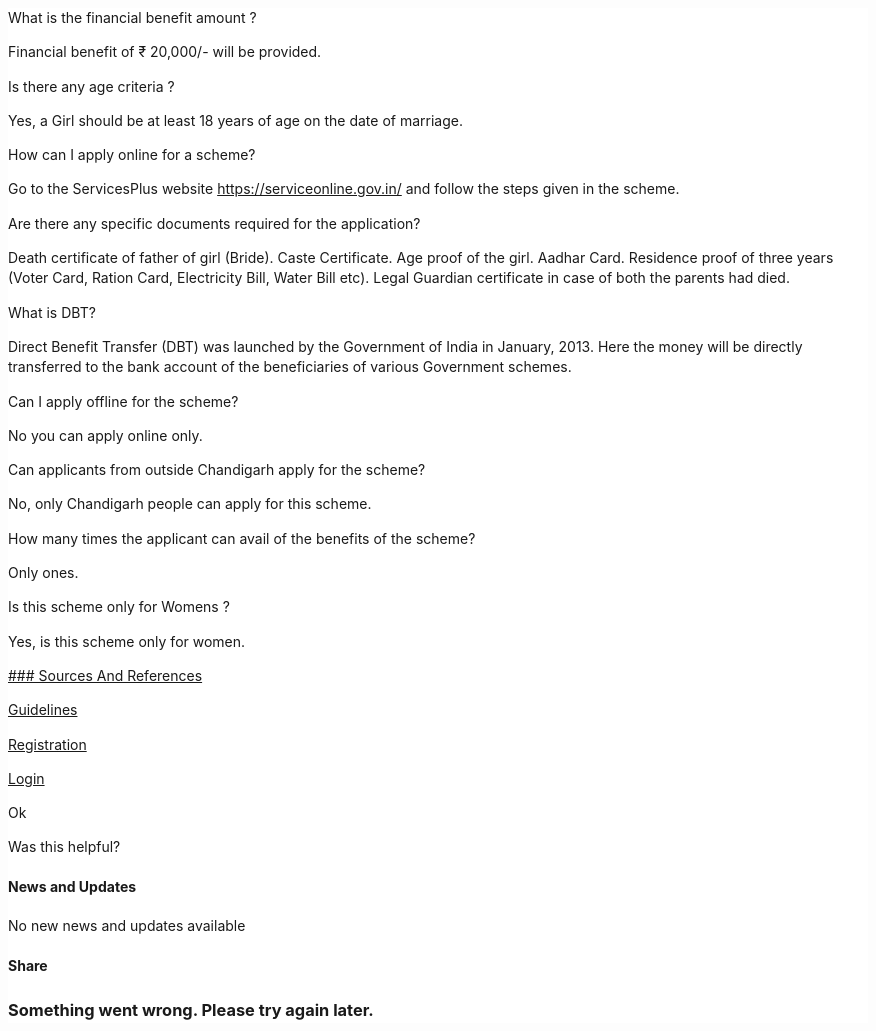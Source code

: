 What is the financial benefit amount ?

Financial benefit of ₹ 20,000/- will be provided.

Is there any age criteria ?

Yes, a Girl should be at least 18 years of age on the date of marriage.

How can I apply online for a scheme?

Go to the ServicesPlus website https://serviceonline.gov.in/ and follow the steps given in the scheme.

Are there any specific documents required for the application?

Death certificate of father of girl (Bride). Caste Certificate. Age proof of the girl. Aadhar Card. Residence proof of three years (Voter Card, Ration Card, Electricity Bill, Water Bill etc). Legal Guardian certificate in case of both the parents had died.

What is DBT?

Direct Benefit Transfer (DBT) was launched by the Government of India in January, 2013. Here the money will be directly transferred to the bank account of the beneficiaries of various Government schemes.

Can I apply offline for the scheme?

No you can apply online only.

Can applicants from outside Chandigarh apply for the scheme?

No, only Chandigarh people can apply for this scheme.

How many times the applicant can avail of the benefits of the scheme?

Only ones.

Is this scheme only for Womens ?

Yes, is this scheme only for women.

[### Sources And References](https://www.myscheme.gov.in/schemes/marriage-of-daughter-of-sc-widow#sources)

[Guidelines](https://chdsw.gov.in/index.php/scheme/financial-assistance-for-the-marriage-of-daughter-of-widows-destitute-women-belonging-to-schedule-caste)

[Registration](https://serviceonline.gov.in/citizenRegistration.html)

[Login](https://serviceonline.gov.in/loginWindow.do)

Ok

Was this helpful?

#### News and Updates

No new news and updates available

#### Share

### Something went wrong. Please try again later.
